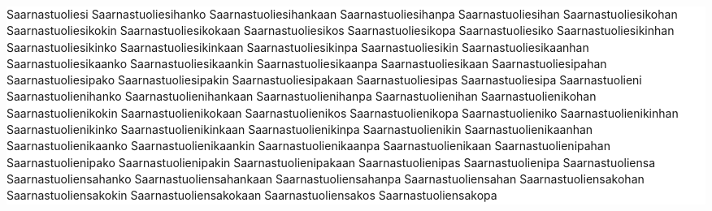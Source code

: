 Saarnastuoliesi
Saarnastuoliesihanko
Saarnastuoliesihankaan
Saarnastuoliesihanpa
Saarnastuoliesihan
Saarnastuoliesikohan
Saarnastuoliesikokin
Saarnastuoliesikokaan
Saarnastuoliesikos
Saarnastuoliesikopa
Saarnastuoliesiko
Saarnastuoliesikinhan
Saarnastuoliesikinko
Saarnastuoliesikinkaan
Saarnastuoliesikinpa
Saarnastuoliesikin
Saarnastuoliesikaanhan
Saarnastuoliesikaanko
Saarnastuoliesikaankin
Saarnastuoliesikaanpa
Saarnastuoliesikaan
Saarnastuoliesipahan
Saarnastuoliesipako
Saarnastuoliesipakin
Saarnastuoliesipakaan
Saarnastuoliesipas
Saarnastuoliesipa
Saarnastuolieni
Saarnastuolienihanko
Saarnastuolienihankaan
Saarnastuolienihanpa
Saarnastuolienihan
Saarnastuolienikohan
Saarnastuolienikokin
Saarnastuolienikokaan
Saarnastuolienikos
Saarnastuolienikopa
Saarnastuolieniko
Saarnastuolienikinhan
Saarnastuolienikinko
Saarnastuolienikinkaan
Saarnastuolienikinpa
Saarnastuolienikin
Saarnastuolienikaanhan
Saarnastuolienikaanko
Saarnastuolienikaankin
Saarnastuolienikaanpa
Saarnastuolienikaan
Saarnastuolienipahan
Saarnastuolienipako
Saarnastuolienipakin
Saarnastuolienipakaan
Saarnastuolienipas
Saarnastuolienipa
Saarnastuoliensa
Saarnastuoliensahanko
Saarnastuoliensahankaan
Saarnastuoliensahanpa
Saarnastuoliensahan
Saarnastuoliensakohan
Saarnastuoliensakokin
Saarnastuoliensakokaan
Saarnastuoliensakos
Saarnastuoliensakopa